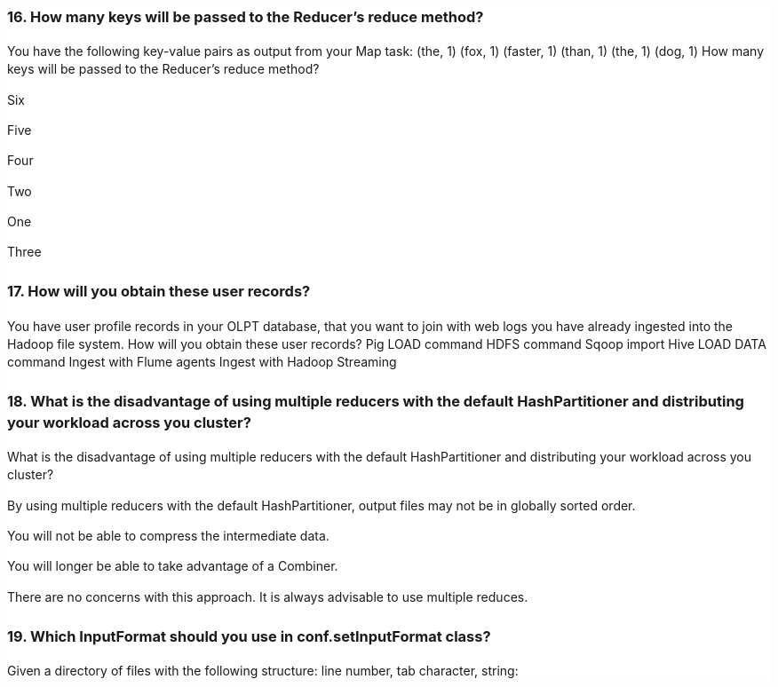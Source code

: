 ### 16. How many keys will be passed to the Reducer’s reduce method?

You have the following key-value pairs as output from your Map task:
(the, 1)
(fox, 1)
(faster, 1)
(than, 1)
(the, 1)
(dog, 1)
How many keys will be passed to the Reducer’s reduce method?

<a-->Six

<a-->Five

<a-->Four

<a-->Two

<a-->One

<a-->Three<q-->

### 17. How will you obtain these user records?

You have user profile records in your OLPT database, that you want to join with web logs you
have already ingested into the Hadoop file system. How will you obtain these user records?
<a-->Pig LOAD command
<a-->HDFS command
<a-->Sqoop import
<a-->Hive LOAD DATA command
<a-->Ingest with Flume agents
<a-->Ingest with Hadoop Streaming<q-->

### 18. What is the disadvantage of using multiple reducers with the default HashPartitioner and distributing your workload across you cluster?

What is the disadvantage of using multiple reducers with the default HashPartitioner and distributing your workload across you cluster?

<a-->By using multiple reducers with the default HashPartitioner, output files may not be in globally sorted order.

<a-->You will not be able to compress the intermediate data.

<a-->You will longer be able to take advantage of a Combiner.

<a-->There are no concerns with this approach. It is always advisable to use multiple reduces.<q-->

### 19. Which InputFormat should you use in conf.setInputFormat class?

Given a directory of files with the following structure: line number, tab character, string:
